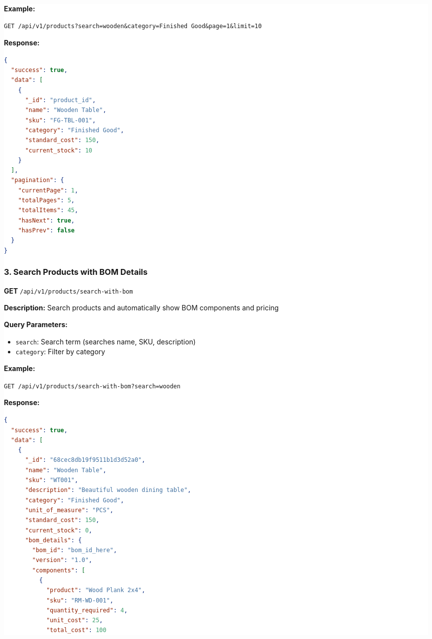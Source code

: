 **Example:**
```
GET /api/v1/products?search=wooden&category=Finished Good&page=1&limit=10
```

**Response:**
```json
{
  "success": true,
  "data": [
    {
      "_id": "product_id",
      "name": "Wooden Table",
      "sku": "FG-TBL-001",
      "category": "Finished Good",
      "standard_cost": 150,
      "current_stock": 10
    }
  ],
  "pagination": {
    "currentPage": 1,
    "totalPages": 5,
    "totalItems": 45,
    "hasNext": true,
    "hasPrev": false
  }
}
```

### 3. Search Products with BOM Details
**GET** `/api/v1/products/search-with-bom`

**Description:** Search products and automatically show BOM components and pricing

**Query Parameters:**
- `search`: Search term (searches name, SKU, description)
- `category`: Filter by category

**Example:**
```
GET /api/v1/products/search-with-bom?search=wooden
```

**Response:**
```json
{
  "success": true,
  "data": [
    {
      "_id": "68cec8db19f9511b1d3d52a0",
      "name": "Wooden Table",
      "sku": "WT001",
      "description": "Beautiful wooden dining table",
      "category": "Finished Good",
      "unit_of_measure": "PCS",
      "standard_cost": 150,
      "current_stock": 0,
      "bom_details": {
        "bom_id": "bom_id_here",
        "version": "1.0",
        "components": [
          {
            "product": "Wood Plank 2x4",
            "sku": "RM-WD-001",
            "quantity_required": 4,
            "unit_cost": 25,
            "total_cost": 100
```